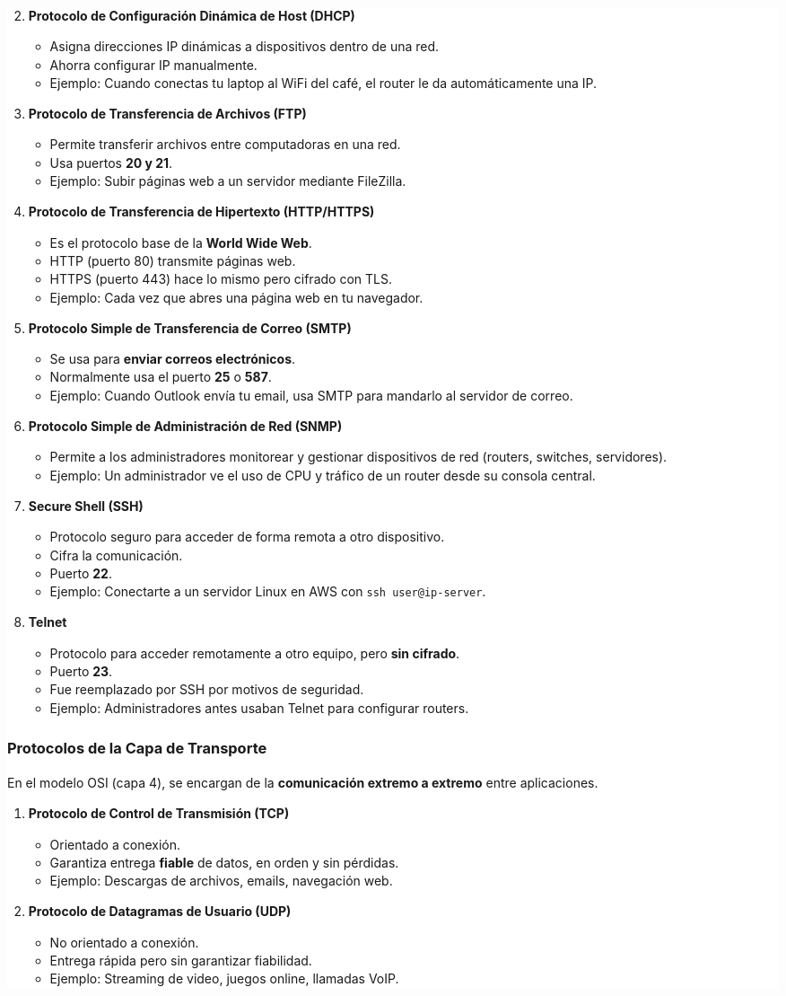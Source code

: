 2. **Protocolo de Configuración Dinámica de Host (DHCP)**

   - Asigna direcciones IP dinámicas a dispositivos dentro de una red.
   - Ahorra configurar IP manualmente.
   - Ejemplo: Cuando conectas tu laptop al WiFi del café, el router le da automáticamente una IP.

3. **Protocolo de Transferencia de Archivos (FTP)**

   - Permite transferir archivos entre computadoras en una red.
   - Usa puertos **20 y 21**.
   - Ejemplo: Subir páginas web a un servidor mediante FileZilla.

4. **Protocolo de Transferencia de Hipertexto (HTTP/HTTPS)**

   - Es el protocolo base de la **World Wide Web**.
   - HTTP (puerto 80) transmite páginas web.
   - HTTPS (puerto 443) hace lo mismo pero cifrado con TLS.
   - Ejemplo: Cada vez que abres una página web en tu navegador.

5. **Protocolo Simple de Transferencia de Correo (SMTP)**

   - Se usa para **enviar correos electrónicos**.
   - Normalmente usa el puerto **25** o **587**.
   - Ejemplo: Cuando Outlook envía tu email, usa SMTP para mandarlo al servidor de correo.

6. **Protocolo Simple de Administración de Red (SNMP)**

   - Permite a los administradores monitorear y gestionar dispositivos de red (routers, switches, servidores).
   - Ejemplo: Un administrador ve el uso de CPU y tráfico de un router desde su consola central.

7. **Secure Shell (SSH)**

   - Protocolo seguro para acceder de forma remota a otro dispositivo.
   - Cifra la comunicación.
   - Puerto **22**.
   - Ejemplo: Conectarte a un servidor Linux en AWS con `ssh user@ip-server`.

8. **Telnet**

   - Protocolo para acceder remotamente a otro equipo, pero **sin cifrado**.
   - Puerto **23**.
   - Fue reemplazado por SSH por motivos de seguridad.
   - Ejemplo: Administradores antes usaban Telnet para configurar routers.

### **Protocolos de la Capa de Transporte**

En el modelo OSI (capa 4), se encargan de la **comunicación extremo a extremo** entre aplicaciones.

1. **Protocolo de Control de Transmisión (TCP)**

   - Orientado a conexión.
   - Garantiza entrega **fiable** de datos, en orden y sin pérdidas.
   - Ejemplo: Descargas de archivos, emails, navegación web.

2. **Protocolo de Datagramas de Usuario (UDP)**

   - No orientado a conexión.
   - Entrega rápida pero sin garantizar fiabilidad.
   - Ejemplo: Streaming de video, juegos online, llamadas VoIP.
